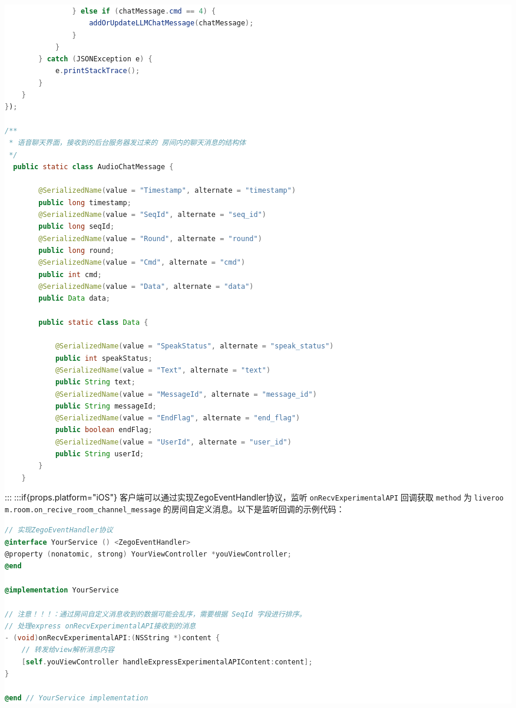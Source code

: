 ```java {2,4,15}
                } else if (chatMessage.cmd == 4) {
                    addOrUpdateLLMChatMessage(chatMessage);
                }
            }
        } catch (JSONException e) {
            e.printStackTrace();
        }
    }
});

/**
 * 语音聊天界面，接收到的后台服务器发过来的 房间内的聊天消息的结构体
 */
  public static class AudioChatMessage {

        @SerializedName(value = "Timestamp", alternate = "timestamp")
        public long timestamp;
        @SerializedName(value = "SeqId", alternate = "seq_id")
        public long seqId;
        @SerializedName(value = "Round", alternate = "round")
        public long round;
        @SerializedName(value = "Cmd", alternate = "cmd")
        public int cmd;
        @SerializedName(value = "Data", alternate = "data")
        public Data data;

        public static class Data {

            @SerializedName(value = "SpeakStatus", alternate = "speak_status")
            public int speakStatus;
            @SerializedName(value = "Text", alternate = "text")
            public String text;
            @SerializedName(value = "MessageId", alternate = "message_id")
            public String messageId;
            @SerializedName(value = "EndFlag", alternate = "end_flag")
            public boolean endFlag;
            @SerializedName(value = "UserId", alternate = "user_id")
            public String userId;
        }
    }
```
:::
:::if{props.platform="iOS"}
客户端可以通过实现ZegoEventHandler协议，监听 `onRecvExperimentalAPI` 回调获取 `method` 为 `liveroom.room.on_recive_room_channel_message` 的房间自定义消息。以下是监听回调的示例代码：
<CodeGroup>
```objectivec YourService.h/m
// 实现ZegoEventHandler协议
@interface YourService () <ZegoEventHandler>
@property (nonatomic, strong) YourViewController *youViewController;
@end

@implementation YourService

// 注意！！！：通过房间自定义消息收到的数据可能会乱序，需要根据 SeqId 字段进行排序。
// 处理express onRecvExperimentalAPI接收到的消息
- (void)onRecvExperimentalAPI:(NSString *)content {
    // 转发给view解析消息内容
    [self.youViewController handleExpressExperimentalAPIContent:content];
}

@end // YourService implementation
```

